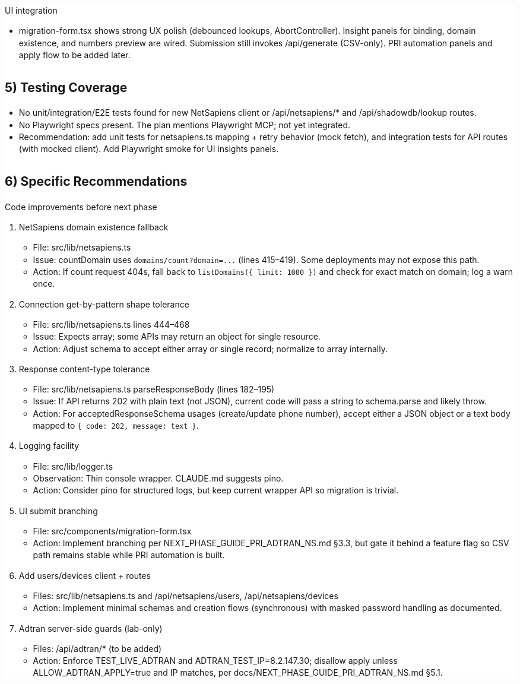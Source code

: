 UI integration
- migration-form.tsx shows strong UX polish (debounced lookups, AbortController). Insight panels for binding, domain existence, and numbers preview are wired. Submission still invokes /api/generate (CSV-only). PRI automation panels and apply flow to be added later.

## 5) Testing Coverage

- No unit/integration/E2E tests found for new NetSapiens client or /api/netsapiens/* and /api/shadowdb/lookup routes.
- No Playwright specs present. The plan mentions Playwright MCP; not yet integrated.
- Recommendation: add unit tests for netsapiens.ts mapping + retry behavior (mock fetch), and integration tests for API routes (with mocked client). Add Playwright smoke for UI insights panels.

## 6) Specific Recommendations

Code improvements before next phase
1) NetSapiens domain existence fallback
   - File: src/lib/netsapiens.ts
   - Issue: countDomain uses `domains/count?domain=...` (lines 415–419). Some deployments may not expose this path.
   - Action: If count request 404s, fall back to `listDomains({ limit: 1000 })` and check for exact match on domain; log a warn once.

2) Connection get-by-pattern shape tolerance
   - File: src/lib/netsapiens.ts lines 444–468
   - Issue: Expects array; some APIs may return an object for single resource.
   - Action: Adjust schema to accept either array or single record; normalize to array internally.

3) Response content-type tolerance
   - File: src/lib/netsapiens.ts parseResponseBody (lines 182–195)
   - Issue: If API returns 202 with plain text (not JSON), current code will pass a string to schema.parse and likely throw.
   - Action: For acceptedResponseSchema usages (create/update phone number), accept either a JSON object or a text body mapped to `{ code: 202, message: text }`.

4) Logging facility
   - File: src/lib/logger.ts
   - Observation: Thin console wrapper. CLAUDE.md suggests pino.
   - Action: Consider pino for structured logs, but keep current wrapper API so migration is trivial.

5) UI submit branching
   - File: src/components/migration-form.tsx
   - Action: Implement branching per NEXT_PHASE_GUIDE_PRI_ADTRAN_NS.md §3.3, but gate it behind a feature flag so CSV path remains stable while PRI automation is built.

6) Add users/devices client + routes
   - Files: src/lib/netsapiens.ts and /api/netsapiens/users, /api/netsapiens/devices
   - Action: Implement minimal schemas and creation flows (synchronous) with masked password handling as documented.

7) Adtran server-side guards (lab-only)
   - Files: /api/adtran/* (to be added)
   - Action: Enforce TEST_LIVE_ADTRAN and ADTRAN_TEST_IP=8.2.147.30; disallow apply unless ALLOW_ADTRAN_APPLY=true and IP matches, per docs/NEXT_PHASE_GUIDE_PRI_ADTRAN_NS.md §5.1.
